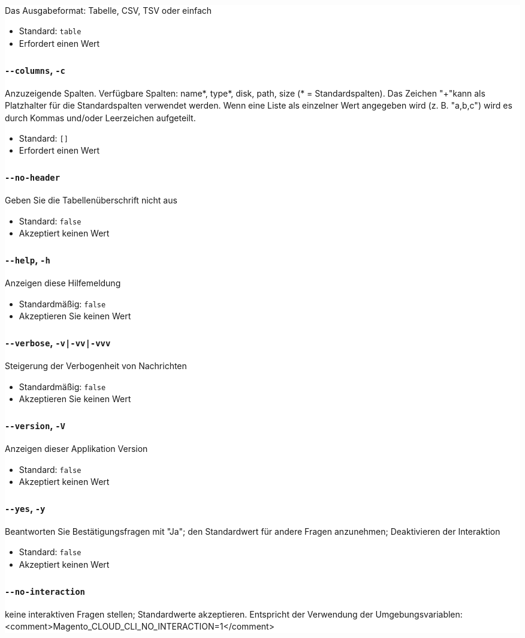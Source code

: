 Das Ausgabeformat: Tabelle, CSV, TSV oder einfach

- Standard: `table`
- Erfordert einen Wert

### `--columns`, `-c`

Anzuzeigende Spalten. Verfügbare Spalten: name*, type*, disk, path, size (* = Standardspalten). Das Zeichen &quot;+&quot;kann als Platzhalter für die Standardspalten verwendet werden. Wenn eine Liste als einzelner Wert angegeben wird (z. B. &quot;a,b,c&quot;) wird es durch Kommas und/oder Leerzeichen aufgeteilt.

- Standard: `[]`
- Erfordert einen Wert

### `--no-header`

Geben Sie die Tabellenüberschrift nicht aus

- Standard: `false`
- Akzeptiert keinen Wert

### `--help`, `-h`

Anzeigen diese Hilfemeldung

- Standardmäßig: `false`
- Akzeptieren Sie keinen Wert

### `--verbose`, `-v|-vv|-vvv`

Steigerung der Verbogenheit von Nachrichten

- Standardmäßig: `false`
- Akzeptieren Sie keinen Wert

### `--version`, `-V`

Anzeigen dieser Applikation Version

- Standard: `false`
- Akzeptiert keinen Wert

### `--yes`, `-y`

Beantworten Sie Bestätigungsfragen mit &quot;Ja&quot;; den Standardwert für andere Fragen anzunehmen; Deaktivieren der Interaktion

- Standard: `false`
- Akzeptiert keinen Wert

### `--no-interaction`

keine interaktiven Fragen stellen; Standardwerte akzeptieren. Entspricht der Verwendung der Umgebungsvariablen: &lt;comment>Magento_CLOUD_CLI_NO_INTERACTION=1&lt;/comment>
